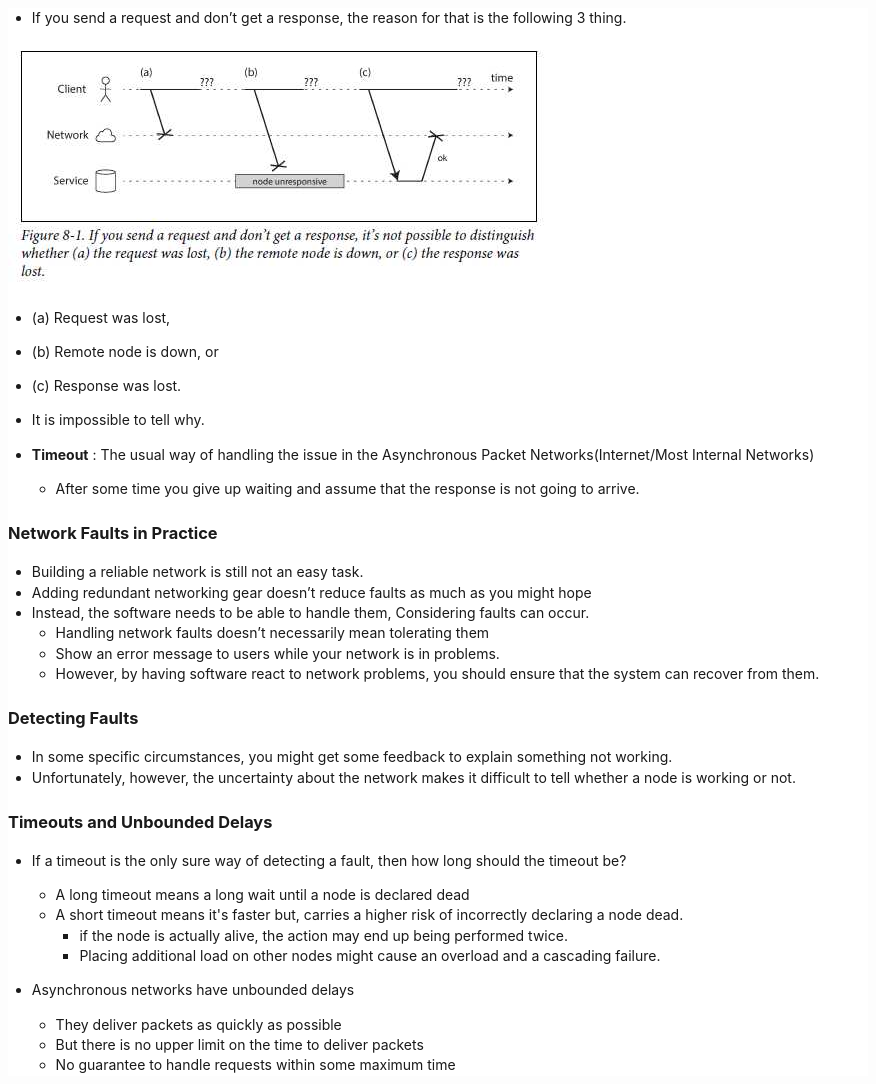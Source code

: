 - If you send a request and don’t get a response, the reason for that is the following 3 thing.

![](images/fg8-1.jpg "")

  - (a) Request was lost, 
  - (b) Remote node is down, or 
  - (c) Response was lost.
    
- It is impossible to tell why.
- **Timeout** : The usual way of handling the issue in the Asynchronous Packet Networks(Internet/Most Internal Networks)
  - After some time you give up waiting and assume that the response is not going to arrive.
 
### Network Faults in Practice
- Building a reliable network is still not an easy task.
- Adding redundant networking gear doesn’t reduce faults as much as you might hope
- Instead, the software needs to be able to handle them, Considering faults can occur.
  - Handling network faults doesn’t necessarily mean tolerating them
  - Show an error message to users while your network is in problems.
  - However, by having software react to network problems, you should ensure that the system can recover from them.

### Detecting Faults
- In some specific circumstances, you might get some feedback to explain something not working.
- Unfortunately, however, the uncertainty about the network makes it difficult to tell whether a node is working or not.

### Timeouts and Unbounded Delays
- If a timeout is the only sure way of detecting a fault, then how long should the timeout be?
  - A long timeout means a long wait until a node is declared dead
  - A short timeout means it's faster but, carries a higher risk of incorrectly declaring a node dead.
    - if the node is actually alive, the action may end up being performed twice.
    - Placing additional load on other nodes might cause an overload and a cascading failure.
  
- Asynchronous networks have unbounded delays
  - They deliver packets as quickly as possible
  - But there is no upper limit on the time to deliver packets
  - No guarantee to handle requests within some maximum time
